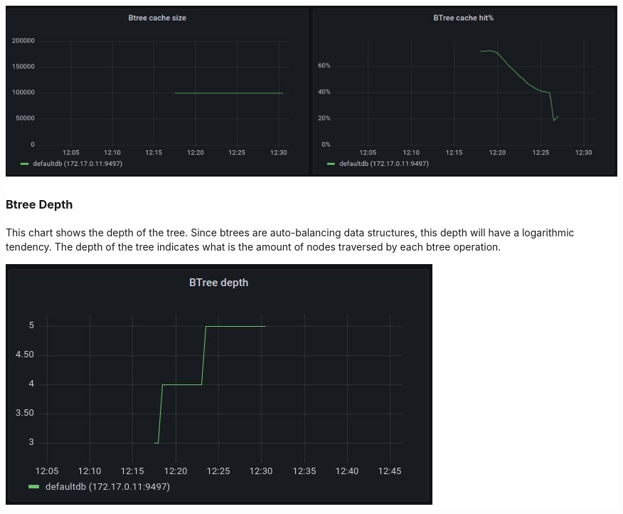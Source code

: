 <div class="wrapped-picture">

![database entries](/immudb/metrics-btree-hit.jpg)

</div>

</WrappedSection>

<WrappedSection>

### Btree Depth

This chart shows the depth of the tree.
Since btrees are auto-balancing data structures,
this depth will have a logarithmic tendency.
The depth of the tree indicates what is the amount of nodes traversed by each btree operation.

<div class="wrapped-picture">

![database entries](/immudb/metrics-btree-depth.jpg)

</div>

</WrappedSection>
